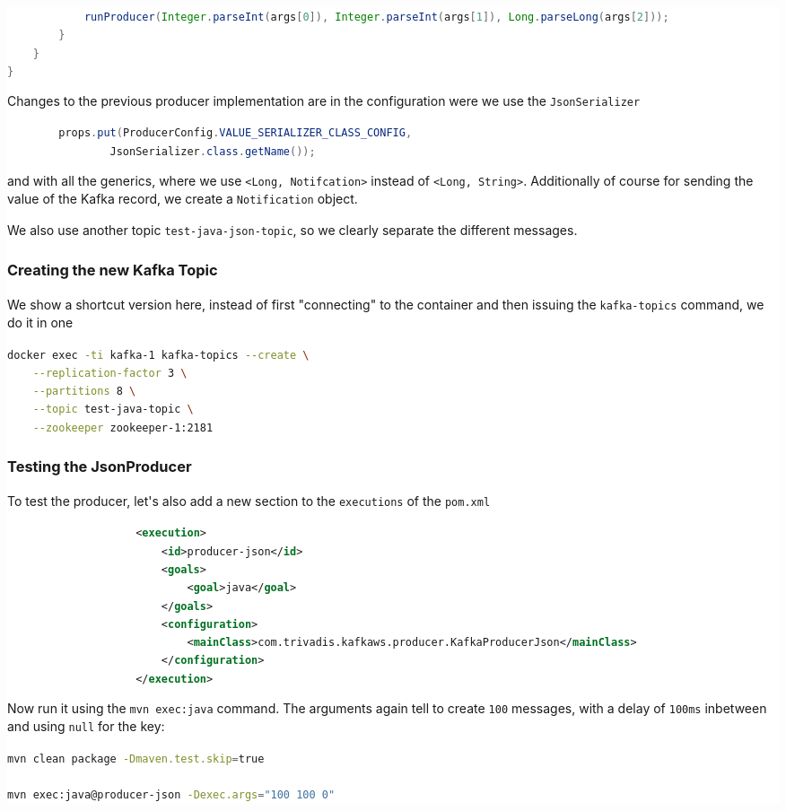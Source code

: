 ```java
            runProducer(Integer.parseInt(args[0]), Integer.parseInt(args[1]), Long.parseLong(args[2]));
        }
    }
}
```

Changes to the previous producer implementation are in the configuration were we use the `JsonSerializer`

```java
        props.put(ProducerConfig.VALUE_SERIALIZER_CLASS_CONFIG,
                JsonSerializer.class.getName());
```

and with all the generics, where we use `<Long, Notifcation>` instead of `<Long, String>`. Additionally of course for sending the value of the Kafka record, we create a `Notification` object.

We also use another topic `test-java-json-topic`, so we clearly separate the different messages.

### Creating the new Kafka Topic

We show a shortcut version here, instead of first "connecting" to the container and then issuing the `kafka-topics` command, we do it in one

```bash
docker exec -ti kafka-1 kafka-topics --create \
    --replication-factor 3 \
    --partitions 8 \
    --topic test-java-topic \
    --zookeeper zookeeper-1:2181
```

### Testing the JsonProducer

To test the producer, let's also add a new section to the `executions` of the `pom.xml`

```xml
                    <execution>
                        <id>producer-json</id>
                        <goals>
                            <goal>java</goal>
                        </goals>
                        <configuration>
                            <mainClass>com.trivadis.kafkaws.producer.KafkaProducerJson</mainClass>
                        </configuration>
                    </execution>
```

Now run it using the `mvn exec:java` command. The arguments again tell to create `100` messages, with a delay of `100ms` inbetween and using `null` for the key:

```bash
mvn clean package -Dmaven.test.skip=true

mvn exec:java@producer-json -Dexec.args="100 100 0"
```
